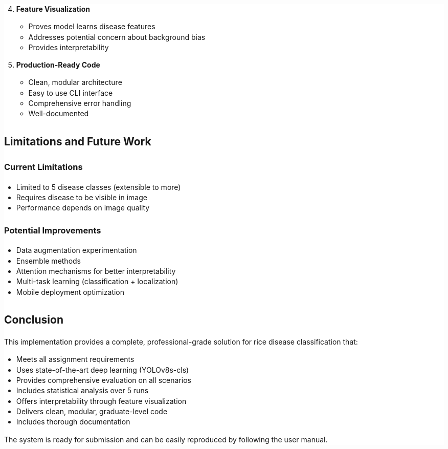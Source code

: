 4. **Feature Visualization**
   - Proves model learns disease features
   - Addresses potential concern about background bias
   - Provides interpretability

5. **Production-Ready Code**
   - Clean, modular architecture
   - Easy to use CLI interface
   - Comprehensive error handling
   - Well-documented

## Limitations and Future Work

### Current Limitations
- Limited to 5 disease classes (extensible to more)
- Requires disease to be visible in image
- Performance depends on image quality

### Potential Improvements
- Data augmentation experimentation
- Ensemble methods
- Attention mechanisms for better interpretability
- Multi-task learning (classification + localization)
- Mobile deployment optimization

## Conclusion

This implementation provides a complete, professional-grade solution for rice disease classification that:

- Meets all assignment requirements
- Uses state-of-the-art deep learning (YOLOv8s-cls)
- Provides comprehensive evaluation on all scenarios
- Includes statistical analysis over 5 runs
- Offers interpretability through feature visualization
- Delivers clean, modular, graduate-level code
- Includes thorough documentation

The system is ready for submission and can be easily reproduced by following the user manual.
